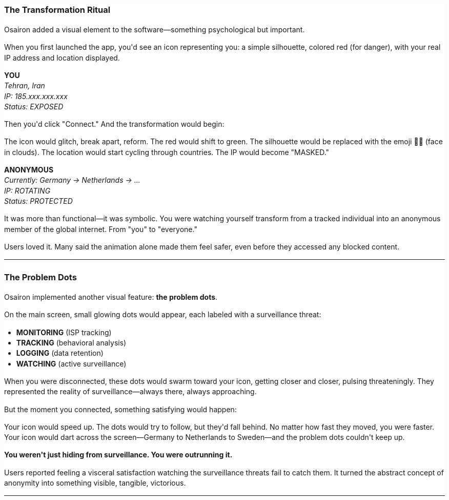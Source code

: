 ### The Transformation Ritual

Osairon added a visual element to the software—something psychological but important.

When you first launched the app, you'd see an icon representing you: a simple silhouette, colored red (for danger), with your real IP address and location displayed.

**YOU**  
*Tehran, Iran*  
*IP: 185.xxx.xxx.xxx*  
*Status: EXPOSED*

Then you'd click "Connect." And the transformation would begin:

The icon would glitch, break apart, reform. The red would shift to green. The silhouette would be replaced with the emoji 😶‍🌫️ (face in clouds). The location would start cycling through countries. The IP would become "MASKED."

**ANONYMOUS**  
*Currently: Germany → Netherlands → ...*  
*IP: ROTATING*  
*Status: PROTECTED*

It was more than functional—it was symbolic. You were watching yourself transform from a tracked individual into an anonymous member of the global internet. From "you" to "everyone."

Users loved it. Many said the animation alone made them feel safer, even before they accessed any blocked content.

---

### The Problem Dots

Osairon implemented another visual feature: **the problem dots**.

On the main screen, small glowing dots would appear, each labeled with a surveillance threat:

- **MONITORING** (ISP tracking)
- **TRACKING** (behavioral analysis)
- **LOGGING** (data retention)
- **WATCHING** (active surveillance)

When you were disconnected, these dots would swarm toward your icon, getting closer and closer, pulsing threateningly. They represented the reality of surveillance—always there, always approaching.

But the moment you connected, something satisfying would happen:

Your icon would speed up. The dots would try to follow, but they'd fall behind. No matter how fast they moved, you were faster. Your icon would dart across the screen—Germany to Netherlands to Sweden—and the problem dots couldn't keep up.

**You weren't just hiding from surveillance. You were outrunning it.**

Users reported feeling a visceral satisfaction watching the surveillance threats fail to catch them. It turned the abstract concept of anonymity into something visible, tangible, victorious.

---
